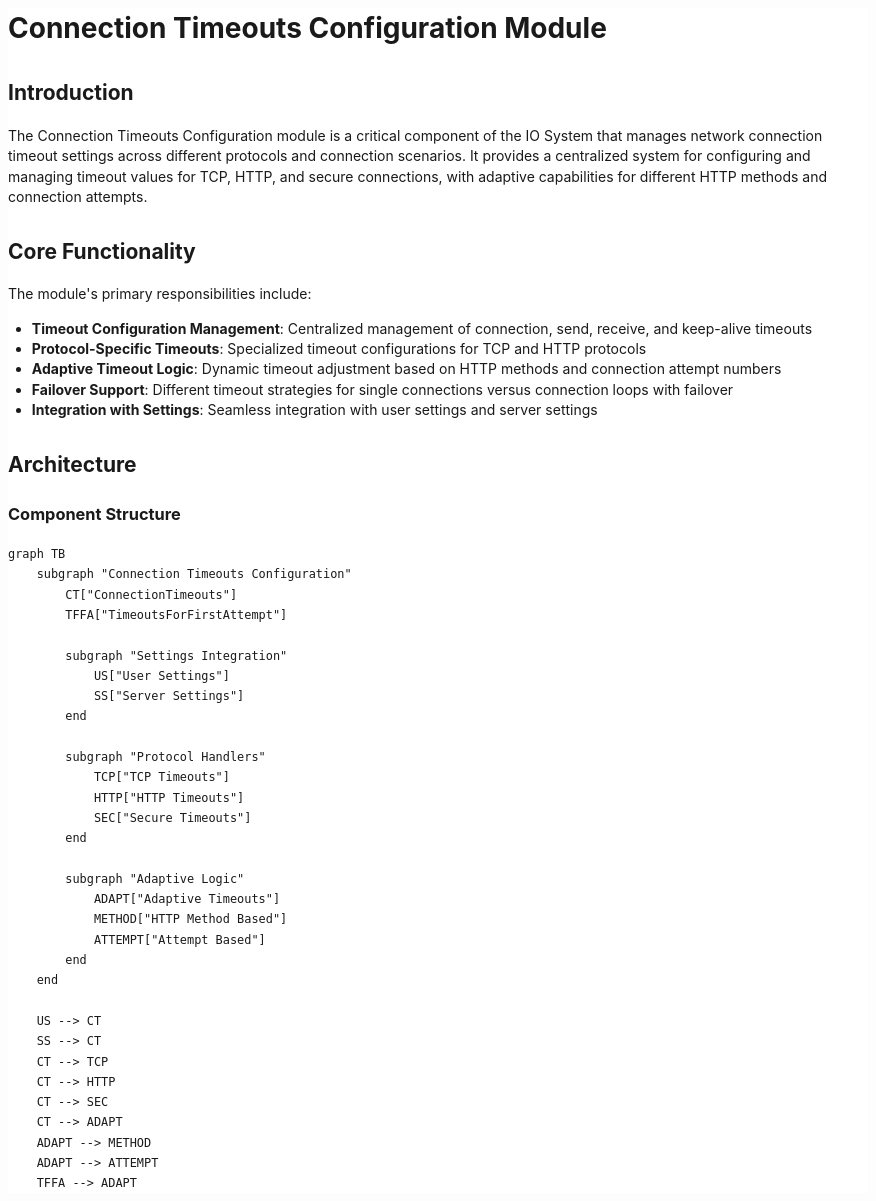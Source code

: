 # Connection Timeouts Configuration Module

## Introduction

The Connection Timeouts Configuration module is a critical component of the IO System that manages network connection timeout settings across different protocols and connection scenarios. It provides a centralized system for configuring and managing timeout values for TCP, HTTP, and secure connections, with adaptive capabilities for different HTTP methods and connection attempts.

## Core Functionality

The module's primary responsibilities include:

- **Timeout Configuration Management**: Centralized management of connection, send, receive, and keep-alive timeouts
- **Protocol-Specific Timeouts**: Specialized timeout configurations for TCP and HTTP protocols
- **Adaptive Timeout Logic**: Dynamic timeout adjustment based on HTTP methods and connection attempt numbers
- **Failover Support**: Different timeout strategies for single connections versus connection loops with failover
- **Integration with Settings**: Seamless integration with user settings and server settings

## Architecture

### Component Structure

```mermaid
graph TB
    subgraph "Connection Timeouts Configuration"
        CT["ConnectionTimeouts"]
        TFFA["TimeoutsForFirstAttempt"]
        
        subgraph "Settings Integration"
            US["User Settings"]
            SS["Server Settings"]
        end
        
        subgraph "Protocol Handlers"
            TCP["TCP Timeouts"]
            HTTP["HTTP Timeouts"]
            SEC["Secure Timeouts"]
        end
        
        subgraph "Adaptive Logic"
            ADAPT["Adaptive Timeouts"]
            METHOD["HTTP Method Based"]
            ATTEMPT["Attempt Based"]
        end
    end
    
    US --> CT
    SS --> CT
    CT --> TCP
    CT --> HTTP
    CT --> SEC
    CT --> ADAPT
    ADAPT --> METHOD
    ADAPT --> ATTEMPT
    TFFA --> ADAPT
```
